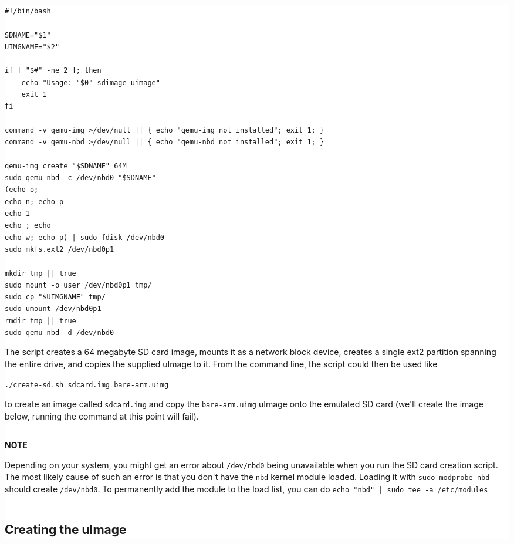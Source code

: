 ```
#!/bin/bash

SDNAME="$1"
UIMGNAME="$2"

if [ "$#" -ne 2 ]; then
    echo "Usage: "$0" sdimage uimage"
    exit 1
fi

command -v qemu-img >/dev/null || { echo "qemu-img not installed"; exit 1; }
command -v qemu-nbd >/dev/null || { echo "qemu-nbd not installed"; exit 1; }

qemu-img create "$SDNAME" 64M
sudo qemu-nbd -c /dev/nbd0 "$SDNAME"
(echo o;
echo n; echo p
echo 1
echo ; echo
echo w; echo p) | sudo fdisk /dev/nbd0
sudo mkfs.ext2 /dev/nbd0p1

mkdir tmp || true
sudo mount -o user /dev/nbd0p1 tmp/
sudo cp "$UIMGNAME" tmp/
sudo umount /dev/nbd0p1
rmdir tmp || true
sudo qemu-nbd -d /dev/nbd0
```

The script creates a 64 megabyte SD card image, mounts it as a network block device, creates a single ext2 partition spanning the entire drive, and copies the supplied uImage to it. From the command line, the script could then be used like

```
./create-sd.sh sdcard.img bare-arm.uimg
```

to create an image called `sdcard.img` and copy the `bare-arm.uimg` uImage onto the emulated SD card (we'll create the image below, running the command at this point will fail).

---

**NOTE**

Depending on your system, you might get an error about `/dev/nbd0` being unavailable when you run the SD card creation script. The most likely cause of such an error is that you don't have the `nbd` kernel module loaded. Loading it with `sudo modprobe nbd` should create `/dev/nbd0`. To permanently add the module to the load list, you can do `echo "nbd" | sudo tee -a /etc/modules`

---

## Creating the uImage
